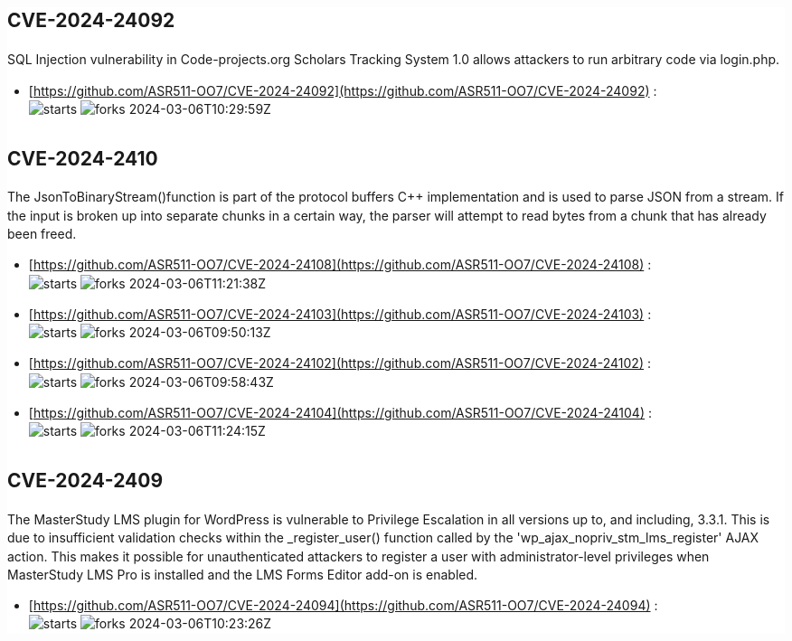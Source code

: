 ## CVE-2024-24092
 SQL Injection vulnerability in Code-projects.org Scholars Tracking System 1.0 allows attackers to run arbitrary code via login.php.

- [https://github.com/ASR511-OO7/CVE-2024-24092](https://github.com/ASR511-OO7/CVE-2024-24092) :  
![starts](https://img.shields.io/github/stars/ASR511-OO7/CVE-2024-24092.svg) 
![forks](https://img.shields.io/github/forks/ASR511-OO7/CVE-2024-24092.svg) 
2024-03-06T10:29:59Z

## CVE-2024-2410
 The JsonToBinaryStream()function is part of the protocol buffers C++ implementation and is used to parse JSON from a stream. If the input is broken up into separate chunks in a certain way, the parser will attempt to read bytes from a chunk that has already been freed.

- [https://github.com/ASR511-OO7/CVE-2024-24108](https://github.com/ASR511-OO7/CVE-2024-24108) :  
![starts](https://img.shields.io/github/stars/ASR511-OO7/CVE-2024-24108.svg) 
![forks](https://img.shields.io/github/forks/ASR511-OO7/CVE-2024-24108.svg) 
2024-03-06T11:21:38Z

- [https://github.com/ASR511-OO7/CVE-2024-24103](https://github.com/ASR511-OO7/CVE-2024-24103) :  
![starts](https://img.shields.io/github/stars/ASR511-OO7/CVE-2024-24103.svg) 
![forks](https://img.shields.io/github/forks/ASR511-OO7/CVE-2024-24103.svg) 
2024-03-06T09:50:13Z

- [https://github.com/ASR511-OO7/CVE-2024-24102](https://github.com/ASR511-OO7/CVE-2024-24102) :  
![starts](https://img.shields.io/github/stars/ASR511-OO7/CVE-2024-24102.svg) 
![forks](https://img.shields.io/github/forks/ASR511-OO7/CVE-2024-24102.svg) 
2024-03-06T09:58:43Z

- [https://github.com/ASR511-OO7/CVE-2024-24104](https://github.com/ASR511-OO7/CVE-2024-24104) :  
![starts](https://img.shields.io/github/stars/ASR511-OO7/CVE-2024-24104.svg) 
![forks](https://img.shields.io/github/forks/ASR511-OO7/CVE-2024-24104.svg) 
2024-03-06T11:24:15Z

## CVE-2024-2409
 The MasterStudy LMS plugin for WordPress is vulnerable to Privilege Escalation in all versions up to, and including, 3.3.1. This is due to insufficient validation checks within the _register_user() function called by the 'wp_ajax_nopriv_stm_lms_register' AJAX action. This makes it possible for unauthenticated attackers to register a user with administrator-level privileges when MasterStudy LMS Pro is installed and the LMS Forms Editor add-on is enabled.

- [https://github.com/ASR511-OO7/CVE-2024-24094](https://github.com/ASR511-OO7/CVE-2024-24094) :  
![starts](https://img.shields.io/github/stars/ASR511-OO7/CVE-2024-24094.svg) 
![forks](https://img.shields.io/github/forks/ASR511-OO7/CVE-2024-24094.svg) 
2024-03-06T10:23:26Z
